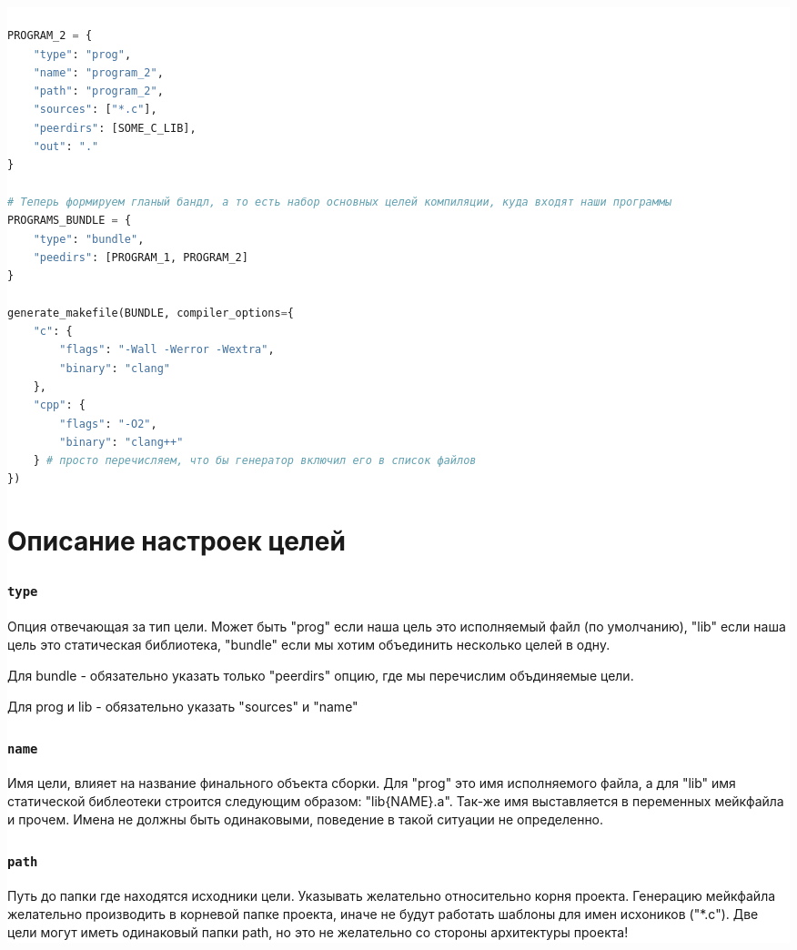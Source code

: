 ```python

PROGRAM_2 = {
    "type": "prog",
    "name": "program_2",
    "path": "program_2",
    "sources": ["*.c"],
    "peerdirs": [SOME_C_LIB],
    "out": "."
}

# Теперь формируем гланый бандл, а то есть набор основных целей компиляции, куда входят наши программы
PROGRAMS_BUNDLE = {
    "type": "bundle",
    "peedirs": [PROGRAM_1, PROGRAM_2]
}

generate_makefile(BUNDLE, compiler_options={
    "c": {
        "flags": "-Wall -Werror -Wextra",
        "binary": "clang"
    },
    "cpp": {
        "flags": "-O2",
        "binary": "clang++"
    } # просто перечисляем, что бы генератор включил его в список файлов
})
```
# Описание настроек целей

### `type`
Опция отвечающая за тип цели. Может быть "prog" если наша цель это исполняемый файл (по умолчанию), "lib" если наша цель это статическая библиотека, "bundle" если мы хотим объединить несколько целей в одну.

Для bundle - обязательно указать только "peerdirs" опцию, где мы перечислим объдиняемые цели.

Для prog и lib - обязательно указать "sources" и "name"

### `name`
Имя цели, влияет на название финального объекта сборки. Для "prog" это имя исполняемого файла, а для "lib" имя статической библеотеки строится следующим образом: "lib{NAME}.a". Так-же имя выставляется в переменных мейкфайла и прочем. Имена не должны быть одинаковыми, поведение в такой ситуации не определенно.

### `path`
Путь до папки где находятся исходники цели. Указывать желательно относительно корня проекта. Генерацию мейкфайла желательно производить в корневой папке проекта, иначе не будут работать шаблоны для имен исхоников ("*.c"). Две цели могут иметь одинаковый папки path, но это не желательно со стороны архитектуры проекта!
